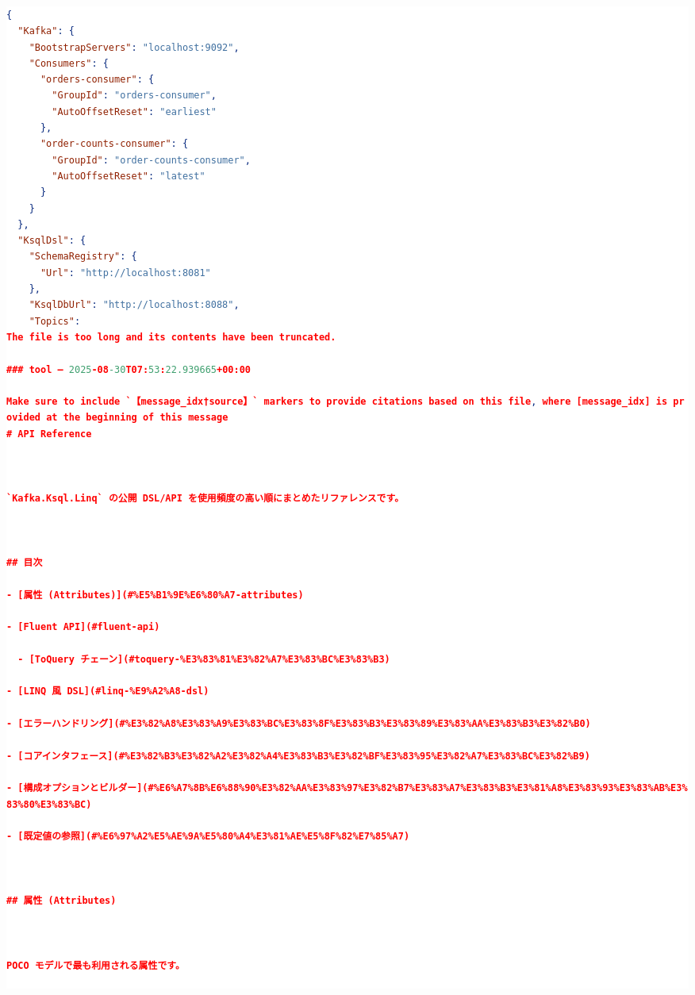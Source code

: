 ```json
{
  "Kafka": {
    "BootstrapServers": "localhost:9092",
    "Consumers": {
      "orders-consumer": {
        "GroupId": "orders-consumer",
        "AutoOffsetReset": "earliest"
      },
      "order-counts-consumer": {
        "GroupId": "order-counts-consumer",
        "AutoOffsetReset": "latest"
      }
    }
  },
  "KsqlDsl": {
    "SchemaRegistry": {
      "Url": "http://localhost:8081"
    },
    "KsqlDbUrl": "http://localhost:8088",
    "Topics":
The file is too long and its contents have been truncated.

### tool — 2025-08-30T07:53:22.939665+00:00

Make sure to include `【message_idx†source】` markers to provide citations based on this file, where [message_idx] is provided at the beginning of this message
# API Reference



`Kafka.Ksql.Linq` の公開 DSL/API を使用頻度の高い順にまとめたリファレンスです。



## 目次

- [属性 (Attributes)](#%E5%B1%9E%E6%80%A7-attributes)

- [Fluent API](#fluent-api)

  - [ToQuery チェーン](#toquery-%E3%83%81%E3%82%A7%E3%83%BC%E3%83%B3)

- [LINQ 風 DSL](#linq-%E9%A2%A8-dsl)

- [エラーハンドリング](#%E3%82%A8%E3%83%A9%E3%83%BC%E3%83%8F%E3%83%B3%E3%83%89%E3%83%AA%E3%83%B3%E3%82%B0)

- [コアインタフェース](#%E3%82%B3%E3%82%A2%E3%82%A4%E3%83%B3%E3%82%BF%E3%83%95%E3%82%A7%E3%83%BC%E3%82%B9)

- [構成オプションとビルダー](#%E6%A7%8B%E6%88%90%E3%82%AA%E3%83%97%E3%82%B7%E3%83%A7%E3%83%B3%E3%81%A8%E3%83%93%E3%83%AB%E3%83%80%E3%83%BC)

- [既定値の参照](#%E6%97%A2%E5%AE%9A%E5%80%A4%E3%81%AE%E5%8F%82%E7%85%A7)



## 属性 (Attributes)



POCO モデルで最も利用される属性です。



```